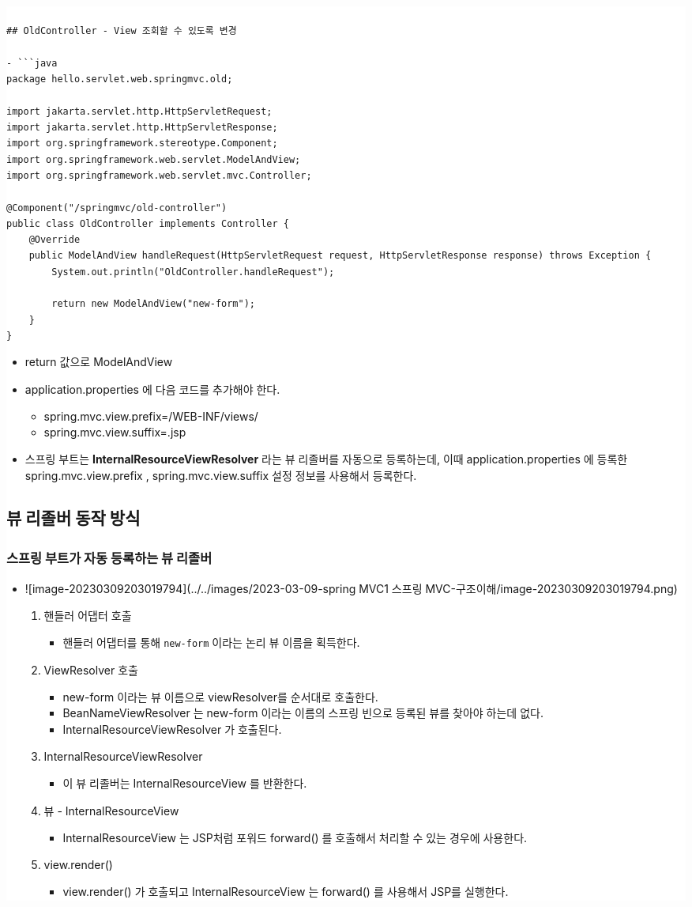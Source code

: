   ```

## OldController - View 조회할 수 있도록 변경

- ```java
  package hello.servlet.web.springmvc.old;
  
  import jakarta.servlet.http.HttpServletRequest;
  import jakarta.servlet.http.HttpServletResponse;
  import org.springframework.stereotype.Component;
  import org.springframework.web.servlet.ModelAndView;
  import org.springframework.web.servlet.mvc.Controller;
  
  @Component("/springmvc/old-controller")
  public class OldController implements Controller {
      @Override
      public ModelAndView handleRequest(HttpServletRequest request, HttpServletResponse response) throws Exception {
          System.out.println("OldController.handleRequest");
         
          return new ModelAndView("new-form");
      }
  }
  ```

- return 값으로 ModelAndView
- application.properties 에 다음 코드를 추가해야 한다.
  - spring.mvc.view.prefix=/WEB-INF/views/ 
  - spring.mvc.view.suffix=.jsp

- 스프링 부트는 **InternalResourceViewResolver** 라는 뷰 리졸버를 자동으로 등록하는데, 이때 application.properties 에 등록한 spring.mvc.view.prefix , spring.mvc.view.suffix 설정 정보를 사용해서 등록한다.

## 뷰 리졸버 동작 방식

### 스프링 부트가 자동 등록하는 뷰 리졸버

- ![image-20230309203019794](../../images/2023-03-09-spring MVC1 스프링 MVC-구조이해/image-20230309203019794.png)

  1. 핸들러 어댑터 호출
     - 핸들러 어댑터를 통해 `new-form` 이라는 논리 뷰 이름을 획득한다.
  2. ViewResolver 호출
     - new-form 이라는 뷰 이름으로 viewResolver를 순서대로 호출한다. 
     - BeanNameViewResolver 는 new-form 이라는 이름의 스프링 빈으로 등록된 뷰를 찾아야 하는데 없다. 
     - InternalResourceViewResolver 가 호출된다.

  3. InternalResourceViewResolver
     - 이 뷰 리졸버는 InternalResourceView 를 반환한다.

  4. 뷰 - InternalResourceView
     - InternalResourceView 는 JSP처럼 포워드 forward() 를 호출해서 처리할 수 있는 경우에 사용한다.
  5. view.render()
     - view.render() 가 호출되고 InternalResourceView 는 forward() 를 사용해서 JSP를 실행한다.
